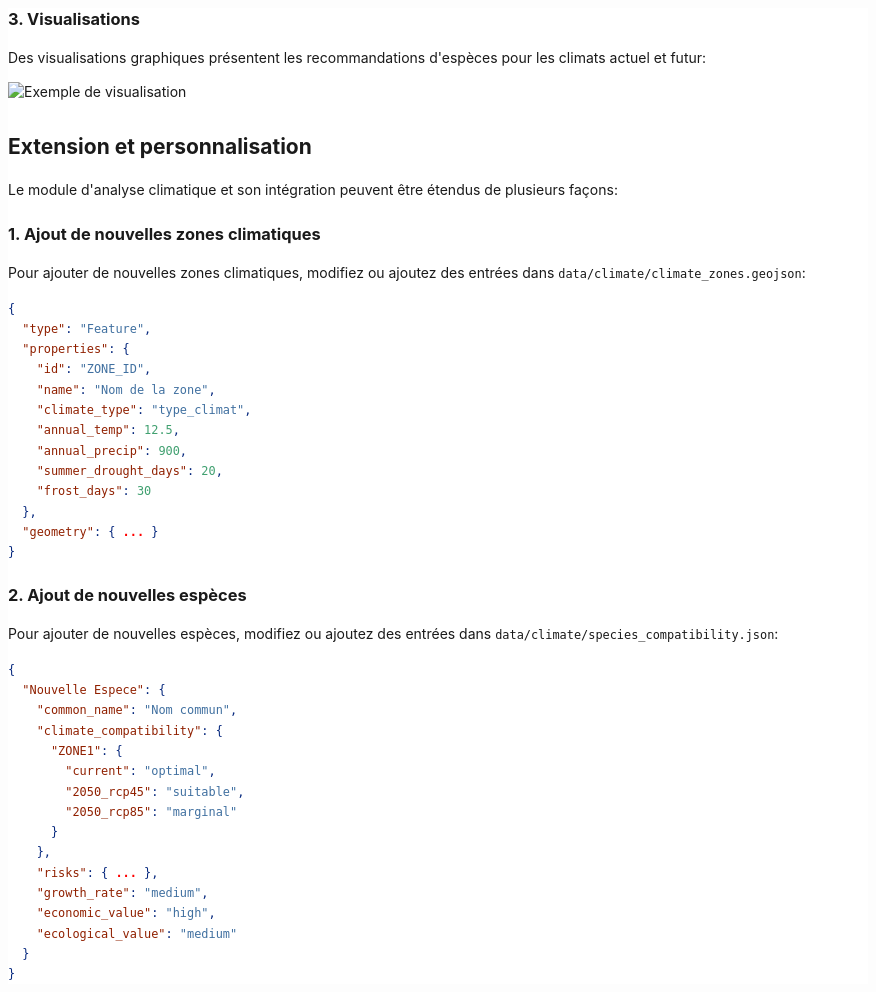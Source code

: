 ### 3. Visualisations

Des visualisations graphiques présentent les recommandations d'espèces pour les climats actuel et futur:

![Exemple de visualisation](../data/outputs/climate_geo_integration/recommandations_Provence.png)

## Extension et personnalisation

Le module d'analyse climatique et son intégration peuvent être étendus de plusieurs façons:

### 1. Ajout de nouvelles zones climatiques

Pour ajouter de nouvelles zones climatiques, modifiez ou ajoutez des entrées dans `data/climate/climate_zones.geojson`:

```json
{
  "type": "Feature",
  "properties": {
    "id": "ZONE_ID",
    "name": "Nom de la zone",
    "climate_type": "type_climat",
    "annual_temp": 12.5,
    "annual_precip": 900,
    "summer_drought_days": 20,
    "frost_days": 30
  },
  "geometry": { ... }
}
```

### 2. Ajout de nouvelles espèces

Pour ajouter de nouvelles espèces, modifiez ou ajoutez des entrées dans `data/climate/species_compatibility.json`:

```json
{
  "Nouvelle Espece": {
    "common_name": "Nom commun",
    "climate_compatibility": {
      "ZONE1": {
        "current": "optimal",
        "2050_rcp45": "suitable",
        "2050_rcp85": "marginal"
      }
    },
    "risks": { ... },
    "growth_rate": "medium",
    "economic_value": "high",
    "ecological_value": "medium"
  }
}
```
